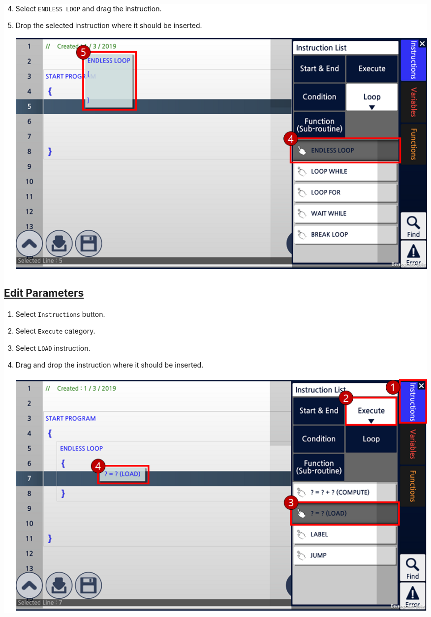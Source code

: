 4. Select `ENDLESS LOOP` and drag the instruction.
5. Drop the selected instruction where it should be inserted.

    ![](/assets/images/sw/rplus_mobile/r+m_task2_12.png)

## [Edit Parameters](#edit-parameters)
1. Select `Instructions` button.
2. Select `Execute` category.
3. Select `LOAD` instruction.
4. Drag and drop the instruction where it should be inserted.

    ![](/assets/images/sw/rplus_mobile/r+m_task2_13.png)
